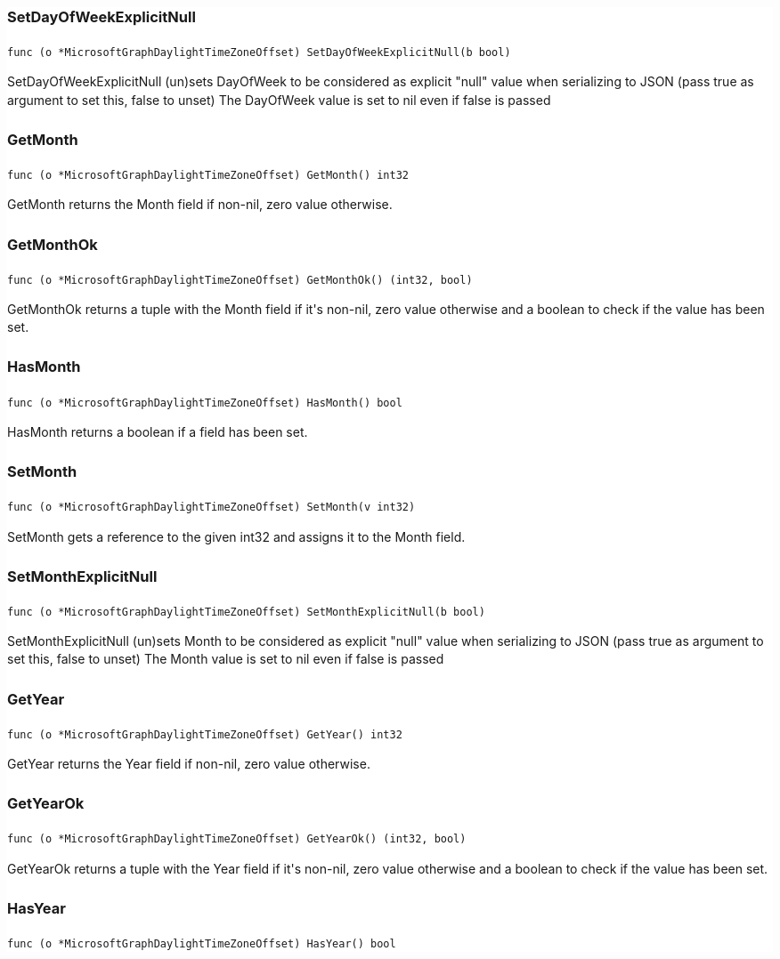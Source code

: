 ### SetDayOfWeekExplicitNull

`func (o *MicrosoftGraphDaylightTimeZoneOffset) SetDayOfWeekExplicitNull(b bool)`

SetDayOfWeekExplicitNull (un)sets DayOfWeek to be considered as explicit "null" value
when serializing to JSON (pass true as argument to set this, false to unset)
The DayOfWeek value is set to nil even if false is passed
### GetMonth

`func (o *MicrosoftGraphDaylightTimeZoneOffset) GetMonth() int32`

GetMonth returns the Month field if non-nil, zero value otherwise.

### GetMonthOk

`func (o *MicrosoftGraphDaylightTimeZoneOffset) GetMonthOk() (int32, bool)`

GetMonthOk returns a tuple with the Month field if it's non-nil, zero value otherwise
and a boolean to check if the value has been set.

### HasMonth

`func (o *MicrosoftGraphDaylightTimeZoneOffset) HasMonth() bool`

HasMonth returns a boolean if a field has been set.

### SetMonth

`func (o *MicrosoftGraphDaylightTimeZoneOffset) SetMonth(v int32)`

SetMonth gets a reference to the given int32 and assigns it to the Month field.

### SetMonthExplicitNull

`func (o *MicrosoftGraphDaylightTimeZoneOffset) SetMonthExplicitNull(b bool)`

SetMonthExplicitNull (un)sets Month to be considered as explicit "null" value
when serializing to JSON (pass true as argument to set this, false to unset)
The Month value is set to nil even if false is passed
### GetYear

`func (o *MicrosoftGraphDaylightTimeZoneOffset) GetYear() int32`

GetYear returns the Year field if non-nil, zero value otherwise.

### GetYearOk

`func (o *MicrosoftGraphDaylightTimeZoneOffset) GetYearOk() (int32, bool)`

GetYearOk returns a tuple with the Year field if it's non-nil, zero value otherwise
and a boolean to check if the value has been set.

### HasYear

`func (o *MicrosoftGraphDaylightTimeZoneOffset) HasYear() bool`
